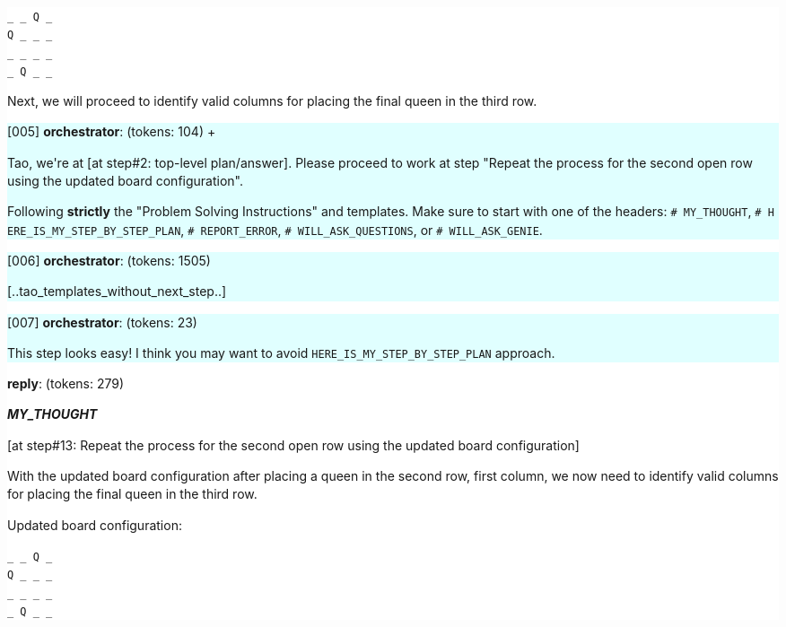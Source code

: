 ```
_ _ Q _
Q _ _ _
_ _ _ _
_ Q _ _
```

Next, we will proceed to identify valid columns for placing the final queen in the third row.


</div></div>

<div class="section_header collapsible" style="background-color:lightcyan">
<div class="header">[005] <b>orchestrator</b>: (tokens: 104) +</div>
<div class="content">

Tao, we're at [at step#2: top-level plan/answer]. Please proceed to work at step "Repeat the process for the second open row using the updated board configuration".

Following **strictly** the "Problem Solving Instructions" and templates.
Make sure to start with one of the headers: `# MY_THOUGHT`, `# HERE_IS_MY_STEP_BY_STEP_PLAN`, `# REPORT_ERROR`,
`# WILL_ASK_QUESTIONS`, or `# WILL_ASK_GENIE`.


</div></div>

<div class="section_header " style="background-color:lightcyan">
<div class="header">[006] <b>orchestrator</b>: (tokens: 1505) </div>
<div class="content">

[..tao_templates_without_next_step..]


</div></div>

<div class="section_header " style="background-color:lightcyan">
<div class="header">[007] <b>orchestrator</b>: (tokens: 23) </div>
<div class="content">

This step looks easy! I think you may want to avoid `HERE_IS_MY_STEP_BY_STEP_PLAN` approach.


</div></div>


<span></span>


<div class="section_header " style="background-color:white">
<div class="header"> <b>reply</b>: (tokens: 279) </div>
<div class="content">

***MY_THOUGHT***


[at step#13: Repeat the process for the second open row using the updated board configuration]

With the updated board configuration after placing a queen in the second row, first column, we now need to identify valid columns for placing the final queen in the third row.

Updated board configuration:
```
_ _ Q _
Q _ _ _
_ _ _ _
_ Q _ _
```
